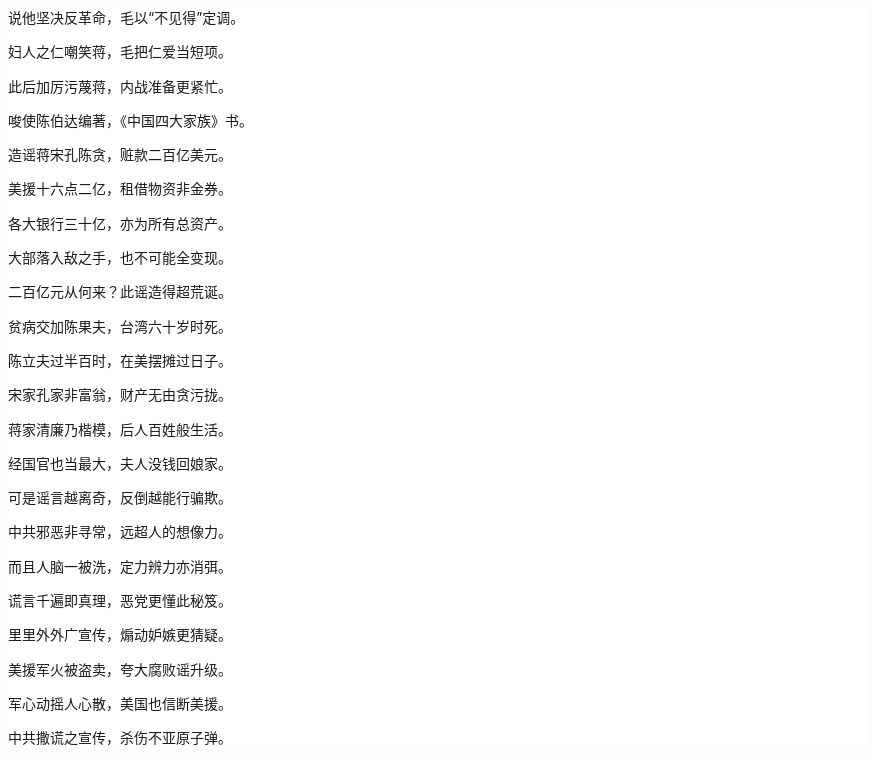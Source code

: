  说他坚决反革命，毛以“不见得”定调。
</p>
<p>
 妇人之仁嘲笑蒋，毛把仁爱当短项。
</p>
<p>
 此后加厉污蔑蒋，内战准备更紧忙。
</p>
<p>
 唆使陈伯达编著，《中国四大家族》书。
</p>
<p>
 造谣蒋宋孔陈贪，赃款二百亿美元。
</p>
<p>
 美援十六点二亿，租借物资非金券。
</p>
<p>
 各大银行三十亿，亦为所有总资产。
</p>
<p>
 大部落入敌之手，也不可能全变现。
</p>
<p>
 二百亿元从何来？此谣造得超荒诞。
</p>
<p>
 贫病交加陈果夫，台湾六十岁时死。
</p>
<p>
 陈立夫过半百时，在美摆摊过日子。
</p>
<p>
 宋家孔家非富翁，财产无由贪污拢。
</p>
<p>
 蒋家清廉乃楷模，后人百姓般生活。
</p>
<p>
 经国官也当最大，夫人没钱回娘家。
</p>
<p>
 可是谣言越离奇，反倒越能行骗欺。
</p>
<p>
 中共邪恶非寻常，远超人的想像力。
</p>
<p>
 而且人脑一被洗，定力辨力亦消弭。
</p>
<p>
 谎言千遍即真理，恶党更懂此秘笈。
</p>
<p>
 里里外外广宣传，煽动妒嫉更猜疑。
</p>
<p>
 美援军火被盗卖，夸大腐败谣升级。
</p>
<p>
 军心动摇人心散，美国也信断美援。
</p>
<p>
 中共撒谎之宣传，杀伤不亚原子弹。